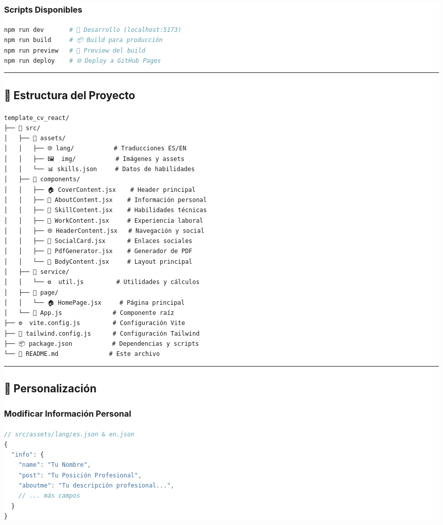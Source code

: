### **Scripts Disponibles**
```bash
npm run dev       # 🚀 Desarrollo (localhost:5173)
npm run build     # 📦 Build para producción  
npm run preview   # 👀 Preview del build
npm run deploy    # 🌐 Deploy a GitHub Pages
```

---

## 📁 Estructura del Proyecto

```
template_cv_react/
├── 📂 src/
│   ├── 📂 assets/
│   │   ├── 🌐 lang/           # Traducciones ES/EN
│   │   ├── 🖼️  img/           # Imágenes y assets
│   │   └── 📊 skills.json     # Datos de habilidades
│   ├── 📂 components/
│   │   ├── 🏠 CoverContent.jsx    # Header principal
│   │   ├── 👤 AboutContent.jsx    # Información personal
│   │   ├── 🎯 SkillContent.jsx    # Habilidades técnicas  
│   │   ├── 💼 WorkContent.jsx     # Experiencia laboral
│   │   ├── 🌐 HeaderContent.jsx   # Navegación y social
│   │   ├── 🔗 SocialCard.jsx      # Enlaces sociales
│   │   ├── 📄 PdfGenerator.jsx    # Generador de PDF
│   │   └── 📱 BodyContent.jsx     # Layout principal
│   ├── 📂 service/
│   │   └── ⚙️  util.js         # Utilidades y cálculos
│   ├── 📂 page/
│   │   └── 🏠 HomePage.jsx     # Página principal
│   └── 🎨 App.js              # Componente raíz
├── ⚙️  vite.config.js         # Configuración Vite
├── 🎨 tailwind.config.js      # Configuración Tailwind
├── 📦 package.json           # Dependencias y scripts
└── 📝 README.md              # Este archivo
```

---

## 🎨 Personalización

### **Modificar Información Personal**
```javascript
// src/assets/lang/es.json & en.json
{
  "info": {
    "name": "Tu Nombre",
    "post": "Tu Posición Profesional",
    "aboutme": "Tu descripción profesional...",
    // ... más campos
  }
}
```
